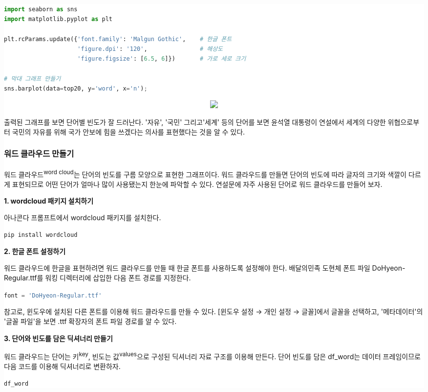 


```python
import seaborn as sns
import matplotlib.pyplot as plt

plt.rcParams.update({'font.family': 'Malgun Gothic',    # 한글 폰트
                     'figure.dpi': '120',               # 해상도
                     'figure.figsize': [6.5, 6]})       # 가로 세로 크기

# 막대 그래프 만들기
sns.barplot(data=top20, y='word', x='n');
```


    
<div style="text-align : center;">
       <img src="../../images/2022_10_11_image/output_42_0.png">
</div>


출력된 그래프를 보면 단어별 빈도가 잘 드러난다. '자유', '국민' 그리고'세계' 등의 단어를 보면 윤석열 대통령이 연설에서 세계의 다양한 위협으로부터 국민의 자유를 위해 국가 안보에 힘을 쓰겠다는 의사를 표현했다는 것을 알 수 있다.

### 워드 클라우드 만들기

워드 클라우드<sup>word cloud</sup>는 단어의 빈도를 구름 모양으로 표현한 그래프이다. 워드 클라우드를 만들면 단어의 빈도에 따라 글자의 크기와 색깔이 다르게 표현되므로 어떤 단어가 얼마나 많이 사용됐는지 한눈에 파악할 수 있다. 연설문에 자주 사용된 단어로 워드 클라우드를 만들어 보자.

<strong>1. wordcloud 패키지 설치하기</strong>

아나콘다 프롬프트에서 wordcloud 패키지를 설치한다.


```python
pip install wordcloud
```

<strong>2. 한글 폰트 설정하기</strong>

워드 클라우드에 한글을 표현하려면 워드 클라우드를 만들 때 한글 폰트를 사용하도록 설정해야 한다. 배달의민족 도현체 폰트 파일 DoHyeon-Regular.ttf를 워킹 디렉터리에 삽입한 다음 폰트 경로를 지정한다.


```python
font = 'DoHyeon-Regular.ttf'
```

참고로, 윈도우에 설치된 다른 폰트를 이용해 워드 클라우드를 만들 수 있다. [윈도우 설정 → 개인 설정 → 글꼴]에서 글꼴을 선택하고, '메타데이터'의 '글꼴 파일'을 보면 .ttf 확장자의 폰트 파일 경로를 알 수 있다.

<strong>3. 단어와 빈도를 담은 딕셔너리 만들기</strong>

워드 클라우드는 단어는 키<sup>key</sup>, 빈도는 값<sup>values</sup>으로 구성된 딕셔너리 자료 구조를 이용해 만든다. 단어 빈도를 담은 df_word는 데이터 프레임이므로 다음 코드를 이용해 딕셔너리로 변환하자.


```python
df_word
```


[^1]: 인코딩<sup>encoding</sup>은 컴퓨터가 문자를 표현하는 방식을 의미한다. 문서 파일에 따라 인코딩 방식이 다르기 때문에 문서 파일과 프로그램의 인코딩이 맞지 않으면 문자가 깨지는 문제가 생긴다.
[^2]: GeoJSON은 위치 정보를 JSON 포맷으로 저장한 표준 지리 정보 데이터 포맷이다. 지리 정보 데이터를 다루는 대부분의 소프트웨어에서 GeoJSON 파일을 활용할 수 있다. 이 책에서 사용하는 GeoJSON 파일은 '(주)지오서비스'에서 공개한 SHP 파일을 오픈 소스 지리 정보 시스템 QGIS로 변환해 만들었다. 데이터 출처는 <a href='bit.ly/easypy_101' target='blank'>bit.ly/easypy_101</a>이다.
[^3]: 국가 통계포털 KOSIS의 '주민등록인구현황' 데이터를 가공해 만들었으며 출처는 <a href='bit.ly/easypy_112' target='blank'>bit.ly/easypy_112</a>이다.